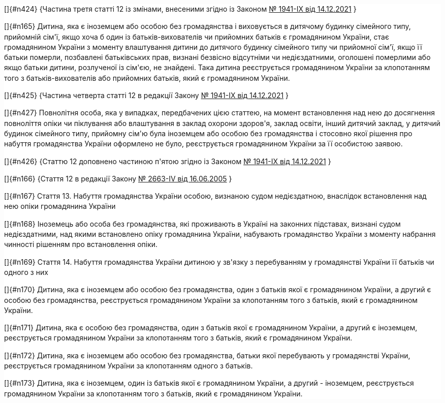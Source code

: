 []{#n424}
{Частина третя статті 12 із змінами, внесеними згідно із Законом [№ 1941-IX від 14.12.2021](/go/1941-20) }

[]{#n165}
Дитина, яка є іноземцем або особою без громадянства і виховується в дитячому будинку сімейного типу, прийомній сім'ї, якщо хоча б один із батьків-вихователів чи прийомних батьків є громадянином України, стає громадянином України з моменту влаштування дитини до дитячого будинку сімейного типу чи прийомної сім'ї, якщо її батьки померли, позбавлені батьківських прав, визнані безвісно відсутніми чи недієздатними, оголошені померлими або якщо батьки дитини, розлученої із сім'єю, не знайдені. Така дитина реєструється громадянином України за клопотанням того з батьків-вихователів або прийомних батьків, який є громадянином України.

[]{#n425}
{Частина четверта статті 12 в редакції Закону [№ 1941-IX від 14.12.2021](/go/1941-20) }

[]{#n427}
Повнолітня особа, яка у випадках, передбачених цією статтею, на момент встановлення над нею до досягнення повноліття опіки чи піклування або влаштування в заклад охорони здоров'я, заклад освіти, інший дитячий заклад, у дитячий будинок сімейного типу, прийомну сім'ю була іноземцем або особою без громадянства і стосовно якої рішення про набуття громадянства України оформлено не було, реєструється громадянином України за її особистою заявою.

[]{#n426}
{Статтю 12 доповнено частиною п\'ятою згідно із Законом [№ 1941-IX від 14.12.2021](/go/1941-20) }

[]{#n166}
{Стаття 12 в редакції Закону [№ 2663-IV від 16.06.2005](/go/2663-15) }

[]{#n167}
Стаття 13. Набуття громадянства України особою, визнаною судом недієздатною, внаслідок встановлення над нею опіки громадянина України

[]{#n168}
Іноземець або особа без громадянства, які проживають в Україні на законних підставах, визнані судом недієздатними, над якими встановлено опіку громадянина України, набувають громадянство України з моменту набрання чинності рішенням про встановлення опіки.

[]{#n169}
Стаття 14. Набуття громадянства України дитиною у зв'язку з перебуванням у громадянстві України її батьків чи одного з них

[]{#n170}
Дитина, яка є іноземцем або особою без громадянства, один з батьків якої є громадянином України, а другий є особою без громадянства, реєструється громадянином України за клопотанням того з батьків, який є громадянином України.

[]{#n171}
Дитина, яка є особою без громадянства, один з батьків якої є громадянином України, а другий є іноземцем, реєструється громадянином України за клопотанням того з батьків, який є громадянином України.

[]{#n172}
Дитина, яка є іноземцем або особою без громадянства, батьки якої перебувають у громадянстві України, реєструється громадянином України за клопотанням одного з батьків.

[]{#n173}
Дитина, яка є іноземцем, один із батьків якої є громадянином України, а другий - іноземцем, реєструється громадянином України за клопотанням того з батьків, який є громадянином України.
